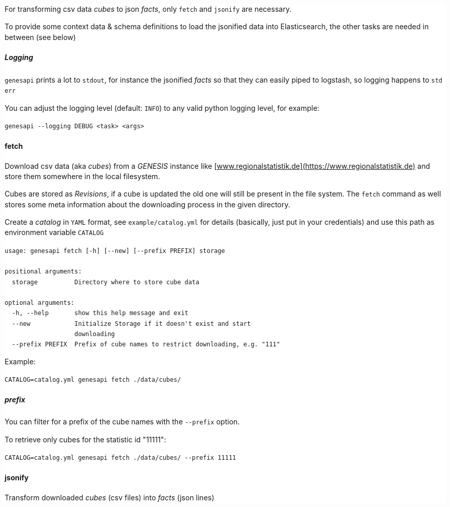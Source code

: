 For transforming csv data *cubes* to json *facts*, only `fetch` and `jsonify`
are necessary.

To provide some context data & schema definitions to load the jsonified data
into Elasticsearch, the other tasks are needed in between (see below)

##### Logging

`genesapi` prints a lot to `stdout`, for instance the jsonified *facts* so that
they can easily piped to logstash, so logging happens to `stderr`

You can adjust the logging level (default: `INFO`) to any valid python logging
level, for example:

    genesapi --logging DEBUG <task> <args>

#### fetch

Download csv data (aka *cubes*) from a *GENESIS* instance like
[www.regionalstatistik.de](https://www.regionalstatistik.de) and store them
somewhere in the local filesystem.

Cubes are stored as *Revisions*, if a cube is updated the old one will still
be present in the file system. The `fetch` command as well stores some meta
information about the downloading process in the given directory.

Create a *catalog* in `YAML` format, see `example/catalog.yml` for details
(basically, just put in your credentials) and use this path as environment
variable `CATALOG`

```
usage: genesapi fetch [-h] [--new] [--prefix PREFIX] storage

positional arguments:
  storage          Directory where to store cube data

optional arguments:
  -h, --help       show this help message and exit
  --new            Initialize Storage if it doesn't exist and start
                   downloading
  --prefix PREFIX  Prefix of cube names to restrict downloading, e.g. "111"
```

Example:

    CATALOG=catalog.yml genesapi fetch ./data/cubes/


##### prefix

You can filter for a prefix of the cube names with the `--prefix` option.

To retrieve only cubes for the statistic id "11111":

    CATALOG=catalog.yml genesapi fetch ./data/cubes/ --prefix 11111

#### jsonify

Transform downloaded *cubes* (csv files) into *facts* (json lines)
